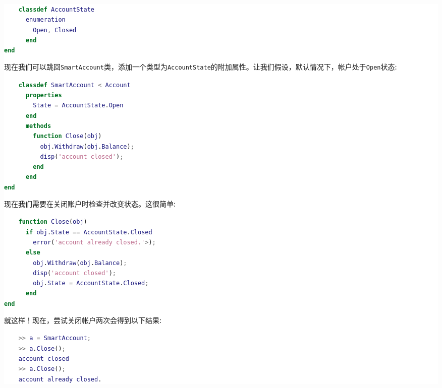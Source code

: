 ```matlab
    classdef AccountState
      enumeration
        Open, Closed
      end
end

```

现在我们可以跳回`SmartAccount`类，添加一个类型为`AccountState`的附加属性。让我们假设，默认情况下，帐户处于`Open`状态:

```matlab
    classdef SmartAccount < Account
      properties
        State = AccountState.Open
      end
      methods
        function Close(obj)
          obj.Withdraw(obj.Balance);
          disp('account closed');
        end
      end
end

```

现在我们需要在关闭账户时检查并改变状态。这很简单:

```matlab
    function Close(obj)
      if obj.State == AccountState.Closed
        error('account already closed.'>);
      else
        obj.Withdraw(obj.Balance);
        disp('account closed');
        obj.State = AccountState.Closed;
      end
end

```

就这样！现在，尝试关闭帐户两次会得到以下结果:

```matlab
    >> a = SmartAccount;
    >> a.Close();
    account closed
    >> a.Close();
    account already closed.

```
